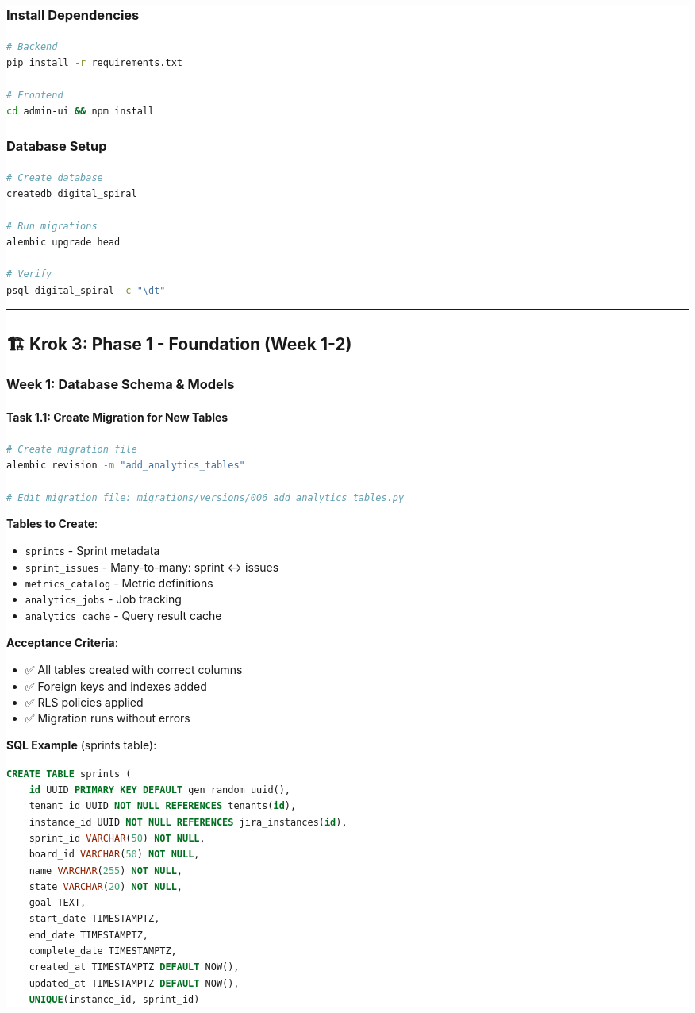 ### Install Dependencies
```bash
# Backend
pip install -r requirements.txt

# Frontend
cd admin-ui && npm install
```

### Database Setup
```bash
# Create database
createdb digital_spiral

# Run migrations
alembic upgrade head

# Verify
psql digital_spiral -c "\dt"
```

---

## 🏗️ Krok 3: Phase 1 - Foundation (Week 1-2)

### Week 1: Database Schema & Models

#### Task 1.1: Create Migration for New Tables
```bash
# Create migration file
alembic revision -m "add_analytics_tables"

# Edit migration file: migrations/versions/006_add_analytics_tables.py
```

**Tables to Create**:
- `sprints` - Sprint metadata
- `sprint_issues` - Many-to-many: sprint ↔ issues
- `metrics_catalog` - Metric definitions
- `analytics_jobs` - Job tracking
- `analytics_cache` - Query result cache

**Acceptance Criteria**:
- ✅ All tables created with correct columns
- ✅ Foreign keys and indexes added
- ✅ RLS policies applied
- ✅ Migration runs without errors

**SQL Example** (sprints table):
```sql
CREATE TABLE sprints (
    id UUID PRIMARY KEY DEFAULT gen_random_uuid(),
    tenant_id UUID NOT NULL REFERENCES tenants(id),
    instance_id UUID NOT NULL REFERENCES jira_instances(id),
    sprint_id VARCHAR(50) NOT NULL,
    board_id VARCHAR(50) NOT NULL,
    name VARCHAR(255) NOT NULL,
    state VARCHAR(20) NOT NULL,
    goal TEXT,
    start_date TIMESTAMPTZ,
    end_date TIMESTAMPTZ,
    complete_date TIMESTAMPTZ,
    created_at TIMESTAMPTZ DEFAULT NOW(),
    updated_at TIMESTAMPTZ DEFAULT NOW(),
    UNIQUE(instance_id, sprint_id)
```